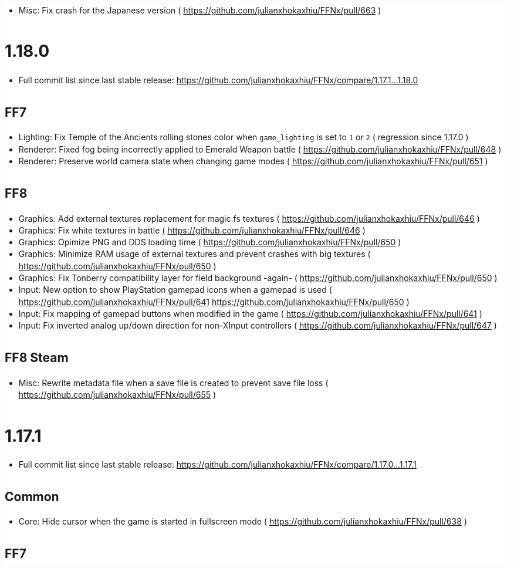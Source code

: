- Misc: Fix crash for the Japanese version ( https://github.com/julianxhokaxhiu/FFNx/pull/663 )

# 1.18.0

- Full commit list since last stable release: https://github.com/julianxhokaxhiu/FFNx/compare/1.17.1...1.18.0

## FF7

- Lighting: Fix Temple of the Ancients rolling stones color when `game_lighting` is set to `1` or `2` ( regression since 1.17.0 )
- Renderer: Fixed fog being incorrectly applied to Emerald Weapon battle ( https://github.com/julianxhokaxhiu/FFNx/pull/648 )
- Renderer: Preserve world camera state when changing game modes ( https://github.com/julianxhokaxhiu/FFNx/pull/651 )

## FF8

- Graphics: Add external textures replacement for magic.fs textures ( https://github.com/julianxhokaxhiu/FFNx/pull/646 )
- Graphics: Fix white textures in battle ( https://github.com/julianxhokaxhiu/FFNx/pull/646 )
- Graphics: Opimize PNG and DDS loading time ( https://github.com/julianxhokaxhiu/FFNx/pull/650 )
- Graphics: Minimize RAM usage of external textures and prevent crashes with big textures ( https://github.com/julianxhokaxhiu/FFNx/pull/650 )
- Graphics: Fix Tonberry compatibility layer for field background -again- ( https://github.com/julianxhokaxhiu/FFNx/pull/650 )
- Input: New option to show PlayStation gamepad icons when a gamepad is used ( https://github.com/julianxhokaxhiu/FFNx/pull/641 https://github.com/julianxhokaxhiu/FFNx/pull/650 )
- Input: Fix mapping of gamepad buttons when modified in the game ( https://github.com/julianxhokaxhiu/FFNx/pull/641 )
- Input: Fix inverted analog up/down direction for non-XInput controllers ( https://github.com/julianxhokaxhiu/FFNx/pull/647 )

## FF8 Steam

- Misc: Rewrite metadata file when a save file is created to prevent save file loss ( https://github.com/julianxhokaxhiu/FFNx/pull/655 )

# 1.17.1

- Full commit list since last stable release: https://github.com/julianxhokaxhiu/FFNx/compare/1.17.0...1.17.1

## Common

- Core: Hide cursor when the game is started in fullscreen mode ( https://github.com/julianxhokaxhiu/FFNx/pull/638 )

## FF7
